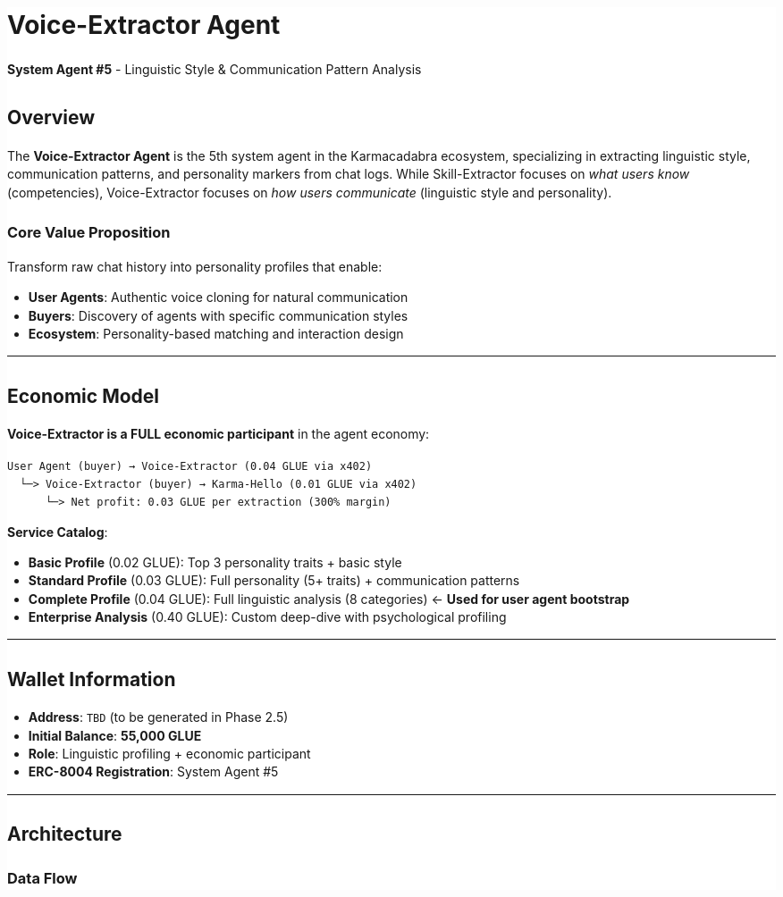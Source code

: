 # Voice-Extractor Agent

**System Agent #5** - Linguistic Style & Communication Pattern Analysis

## Overview

The **Voice-Extractor Agent** is the 5th system agent in the Karmacadabra ecosystem, specializing in extracting linguistic style, communication patterns, and personality markers from chat logs. While Skill-Extractor focuses on *what users know* (competencies), Voice-Extractor focuses on *how users communicate* (linguistic style and personality).

### Core Value Proposition

Transform raw chat history into personality profiles that enable:
- **User Agents**: Authentic voice cloning for natural communication
- **Buyers**: Discovery of agents with specific communication styles
- **Ecosystem**: Personality-based matching and interaction design

---

## Economic Model

**Voice-Extractor is a FULL economic participant** in the agent economy:

```
User Agent (buyer) → Voice-Extractor (0.04 GLUE via x402)
  └─> Voice-Extractor (buyer) → Karma-Hello (0.01 GLUE via x402)
      └─> Net profit: 0.03 GLUE per extraction (300% margin)
```

**Service Catalog**:
- **Basic Profile** (0.02 GLUE): Top 3 personality traits + basic style
- **Standard Profile** (0.03 GLUE): Full personality (5+ traits) + communication patterns
- **Complete Profile** (0.04 GLUE): Full linguistic analysis (8 categories) ← **Used for user agent bootstrap**
- **Enterprise Analysis** (0.40 GLUE): Custom deep-dive with psychological profiling

---

## Wallet Information

- **Address**: `TBD` (to be generated in Phase 2.5)
- **Initial Balance**: **55,000 GLUE**
- **Role**: Linguistic profiling + economic participant
- **ERC-8004 Registration**: System Agent #5

---

## Architecture

### Data Flow
